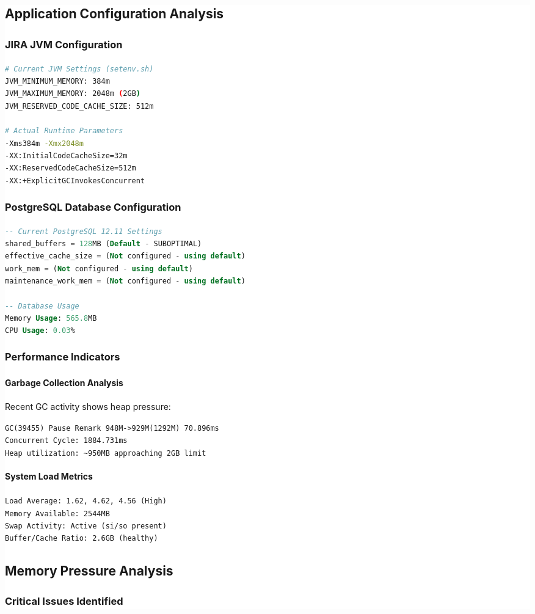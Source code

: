 ## Application Configuration Analysis

### JIRA JVM Configuration
```bash
# Current JVM Settings (setenv.sh)
JVM_MINIMUM_MEMORY: 384m
JVM_MAXIMUM_MEMORY: 2048m (2GB)
JVM_RESERVED_CODE_CACHE_SIZE: 512m

# Actual Runtime Parameters
-Xms384m -Xmx2048m
-XX:InitialCodeCacheSize=32m
-XX:ReservedCodeCacheSize=512m
-XX:+ExplicitGCInvokesConcurrent
```

### PostgreSQL Database Configuration
```sql
-- Current PostgreSQL 12.11 Settings
shared_buffers = 128MB (Default - SUBOPTIMAL)
effective_cache_size = (Not configured - using default)
work_mem = (Not configured - using default)
maintenance_work_mem = (Not configured - using default)

-- Database Usage
Memory Usage: 565.8MB
CPU Usage: 0.03%
```

### Performance Indicators

#### Garbage Collection Analysis
Recent GC activity shows heap pressure:
```
GC(39455) Pause Remark 948M->929M(1292M) 70.896ms
Concurrent Cycle: 1884.731ms
Heap utilization: ~950MB approaching 2GB limit
```

#### System Load Metrics
```
Load Average: 1.62, 4.62, 4.56 (High)
Memory Available: 2544MB
Swap Activity: Active (si/so present)
Buffer/Cache Ratio: 2.6GB (healthy)
```

## Memory Pressure Analysis

### Critical Issues Identified
